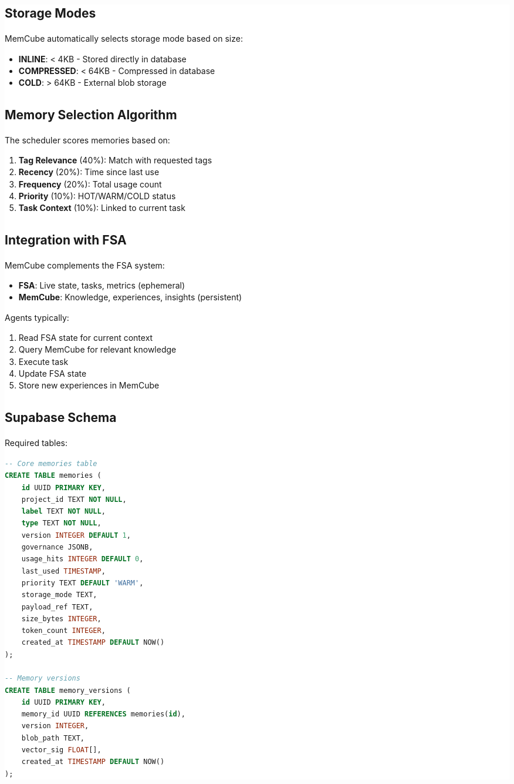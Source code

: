 ## Storage Modes

MemCube automatically selects storage mode based on size:

- **INLINE**: < 4KB - Stored directly in database
- **COMPRESSED**: < 64KB - Compressed in database
- **COLD**: > 64KB - External blob storage

## Memory Selection Algorithm

The scheduler scores memories based on:

1. **Tag Relevance** (40%): Match with requested tags
2. **Recency** (20%): Time since last use
3. **Frequency** (20%): Total usage count
4. **Priority** (10%): HOT/WARM/COLD status
5. **Task Context** (10%): Linked to current task

## Integration with FSA

MemCube complements the FSA system:

- **FSA**: Live state, tasks, metrics (ephemeral)
- **MemCube**: Knowledge, experiences, insights (persistent)

Agents typically:
1. Read FSA state for current context
2. Query MemCube for relevant knowledge
3. Execute task
4. Update FSA state
5. Store new experiences in MemCube

## Supabase Schema

Required tables:

```sql
-- Core memories table
CREATE TABLE memories (
    id UUID PRIMARY KEY,
    project_id TEXT NOT NULL,
    label TEXT NOT NULL,
    type TEXT NOT NULL,
    version INTEGER DEFAULT 1,
    governance JSONB,
    usage_hits INTEGER DEFAULT 0,
    last_used TIMESTAMP,
    priority TEXT DEFAULT 'WARM',
    storage_mode TEXT,
    payload_ref TEXT,
    size_bytes INTEGER,
    token_count INTEGER,
    created_at TIMESTAMP DEFAULT NOW()
);

-- Memory versions
CREATE TABLE memory_versions (
    id UUID PRIMARY KEY,
    memory_id UUID REFERENCES memories(id),
    version INTEGER,
    blob_path TEXT,
    vector_sig FLOAT[],
    created_at TIMESTAMP DEFAULT NOW()
);

```